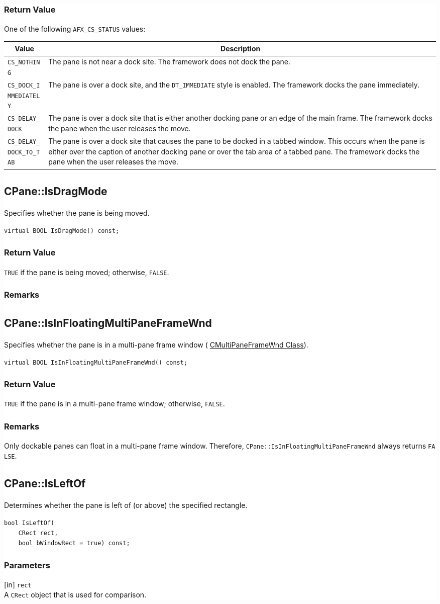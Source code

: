 ### Return Value  
 One of the following `AFX_CS_STATUS` values:  
  
|Value|Description|  
|-----------|-----------------|  
|`CS_NOTHING`|The pane is not near a dock site. The framework does not dock the pane.|  
|`CS_DOCK_IMMEDIATELY`|The pane is over a dock site, and the `DT_IMMEDIATE` style is enabled. The framework docks the pane immediately.|  
|`CS_DELAY_DOCK`|The pane is over a dock site that is either another docking pane or an edge of the main frame. The framework docks the pane when the user releases the move.|  
|`CS_DELAY_DOCK_TO_TAB`|The pane is over a dock site that causes the pane to be docked in a tabbed window. This occurs when the pane is either over the caption of another docking pane or over the tab area of a tabbed pane. The framework docks the pane when the user releases the move.|  
  
##  <a name="isdragmode"></a>  CPane::IsDragMode  
 Specifies whether the pane is being moved.  
  
```  
virtual BOOL IsDragMode() const;  
```  
  
### Return Value  
 `TRUE` if the pane is being moved; otherwise, `FALSE`.  
  
### Remarks  
  
##  <a name="isinfloatingmultipaneframewnd"></a>  CPane::IsInFloatingMultiPaneFrameWnd  
 Specifies whether the pane is in a multi-pane frame window ( [CMultiPaneFrameWnd Class](../../mfc/reference/cmultipaneframewnd-class.md)).  
  
```  
virtual BOOL IsInFloatingMultiPaneFrameWnd() const;  
```  
  
### Return Value  
 `TRUE` if the pane is in a multi-pane frame window; otherwise, `FALSE`.  
  
### Remarks  
 Only dockable panes can float in a multi-pane frame window. Therefore, `CPane::IsInFloatingMultiPaneFrameWnd` always returns `FALSE`.  
  
##  <a name="isleftof"></a>  CPane::IsLeftOf  
 Determines whether the pane is left of (or above) the specified rectangle.  
  
```  
bool IsLeftOf(
    CRect rect,  
    bool bWindowRect = true) const;  
```  
  
### Parameters  
 [in] `rect`  
 A `CRect` object that is used for comparison.  
  